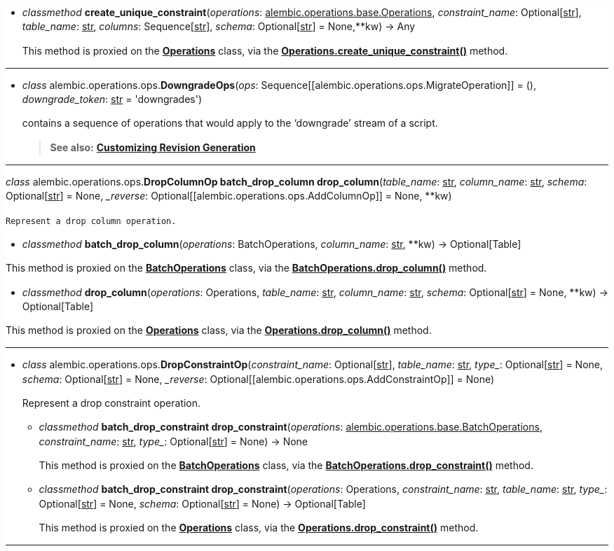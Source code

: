   * *classmethod* **create_unique_constraint**(*operations*:  [alembic.operations.base.Operations], *constraint_name*:  Optional\[[str]\], *table_name*:  [str], *columns*:  Sequence\[[str]\], *schema*:  Optional\[[str]\] = None,\*\*kw) → Any

    This method is proxied on the **[Operations]** class, via the **[Operations.create_unique_constraint()]** method.

----

[Customizing Revision Generation]: ../en/autogenerate.html#customizing-revision

* *class* alembic.operations.ops.**DowngradeOps**(*ops*:  Sequence\[[alembic.operations.ops.MigrateOperation]\] = (), *downgrade_token*:  [str] = 'downgrades')

    contains a sequence of operations that would apply to the ‘downgrade’ stream of a script.

    > **See also:** **[Customizing Revision Generation]**

----

[str]: https://docs.python.org/3/library/stdtypes.html#str
[BatchOperations]: ../en/../ops.html#alembic.operations.BatchOperations
[BatchOperations.drop_column()]: ../en/../ops.html#alembic.operations.BatchOperations.drop_column
[Operations]: ../en/../ops.html#alembic.operations.Operations
[Operations.drop_column()]: ../en/../ops.html#alembic.operations.Operations.drop_column

*class* alembic.operations.ops.**DropColumnOp batch_drop_column drop_column**(*table_name*:  [str], *column_name*:  [str], *schema*:  Optional\[[str]\] = None, *_reverse*:  Optional\[[alembic.operations.ops.AddColumnOp]\] = None, \*\*kw)

    Represent a drop column operation.

* *classmethod* **batch_drop_column**(*operations*:  BatchOperations, *column_name*:  [str], \*\*kw) → Optional\[Table\]

This method is proxied on the **[BatchOperations]** class, via the **[BatchOperations.drop_column()]** method.

* *classmethod* **drop_column**(*operations*:  Operations, *table_name*:  [str], *column_name*:  [str], *schema*:  Optional\[[str]\] = None, \*\*kw) → Optional\[Table\]

This method is proxied on the **[Operations]** class, via the **[Operations.drop_column()]** method.

----

[alembic.operations.base.BatchOperations]: ../en/../ops.html#alembic.operations.BatchOperations
[str]: https://docs.python.org/3/library/stdtypes.html#str
[BatchOperations]: ../en/../ops.html#alembic.operations.BatchOperations
[BatchOperations.drop_constraint()]: ../en/../ops.html#alembic.operations.BatchOperations.drop_constraint
[Operations]: ../en/../ops.html#alembic.operations.Operations
[Operations.drop_constraint()]: ../en/../ops.html#alembic.operations.Operations.drop_constraint

* *class* alembic.operations.ops.**DropConstraintOp**(*constraint_name*:  Optional\[[str]\], *table_name*:  [str], *type_*:  Optional\[[str]\] = None, *schema*:  Optional\[[str]\] = None, *_reverse*:  Optional\[[alembic.operations.ops.AddConstraintOp]\] = None)

    Represent a drop constraint operation.

  * *classmethod* **batch_drop_constraint drop_constraint**(*operations*:  [alembic.operations.base.BatchOperations], *constraint_name*:  [str], *type_*:  Optional\[[str]\] = None) → None

    This method is proxied on the **[BatchOperations]** class, via the **[BatchOperations.drop_constraint()]** method.

  * *classmethod* **batch_drop_constraint drop_constraint**(*operations*:  Operations, *constraint_name*:  [str], *table_name*:  [str], *type_*:  Optional\[[str]\] = None, *schema*:  Optional\[[str]\] = None) → Optional\[Table\]

    This method is proxied on the **[Operations]** class, via the **[Operations.drop_constraint()]** method.

----


[MigrateOperation]: #alembic.operations.ops.MigrateOperation
[Operations.register_operation()]: ../en/../ops.html#alembic.operations.Operations.register_operation
[Operation Plugins]: #operation-plugins
[Operations.add_column()]: ../en/../ops.html#alembic.operations.Operations.add_column
[BatchOperations.add_column()]: ../en/../ops.html#alembic.operations.BatchOperations.add_column
[alembic.operations.base.Operations]: ../en/../ops.html#alembic.operations.Operations
[bool]: https://docs.python.org/3/library/functions.html#bool
[None]: https://docs.python.org/3/library/constants.html#None
[Operations.alter_column()]: ../en/../ops.html#alembic.operations.Operations.alter_column
[BatchOperations.alter_column()]: ../en/../ops.html#alembic.operations.BatchOperations.alter_column
[alembic.operations.base.Operations]: ../en/../ops.html#alembic.operations.Operations
[dict]: https://docs.python.org/3/library/stdtypes.html#dict
[bool]: https://docs.python.org/3/library/functions.html#bool
[Operations.bulk_insert()]: ../en/../ops.html#alembic.operations.Operations.bulk_insert
[BatchOperations.create_check_constraint()]: ../en/../ops.html#alembic.operations.BatchOperations.create_check_constraint
[Operations.create_check_constraint()]: ../en/../ops.html#alembic.operations.Operations.create_check_constraint
[None]: https://docs.python.org/3/library/constants.html#None
[bool]: https://docs.python.org/3/library/functions.html#bool
[BatchOperations.create_foreign_key()]: ../en/../ops.html#alembic.operations.BatchOperations.create_foreign_key
[Operations.create_foreign_key()]: ../en/../ops.html#alembic.operations.Operations.create_foreign_key
[alembic.operations.base.Operations]: ../en/../ops.html#alembic.operations.Operations
[bool]: https://docs.python.org/3/library/functions.html#bool
[BatchOperations.create_index()]: ../en/../ops.html#alembic.operations.BatchOperations.create_index
[Operations.create_index()]: ../en/../ops.html#alembic.operations.Operations.create_index
[BatchOperations.create_primary_key()]: ../en/../ops.html#alembic.operations.BatchOperations.create_primary_key
[Operations.create_primary_key()]: ../en/../ops.html#alembic.operations.Operations.create_primary_key
[None]: https://docs.python.org/3/library/constants.html#None
[BatchOperations.create_table_comment()]: ../en/../ops.html#alembic.operations.BatchOperations.create_table_comment
[Operations.create_table_comment()]: ../en/../ops.html#alembic.operations.Operations.create_table_comment
[Operations.create_table()]: ../en/../ops.html#alembic.operations.Operations.create_table
[alembic.operations.base.Operations]: ../en/../ops.html#alembic.operations.Operations
[BatchOperations.create_unique_constraint()]: ../en/../ops.html#alembic.operations.BatchOperations.create_unique_constraint
[Operations.create_unique_constraint()]: ../en/../ops.html#alembic.operations.Operations.create_unique_constraint
[BatchOperations.drop_index()]: ../en/../ops.html#alembic.operations.BatchOperations.drop_index
[Operations.drop_index()]: ../en/../ops.html#alembic.operations.Operations.drop_index
[BatchOperations.drop_table_comment()]: ../en/../ops.html#alembic.operations.BatchOperations.drop_table_comment
[Operations.drop_table_comment()]: ../en/../ops.html#alembic.operations.Operations.drop_table_comment
[alembic.operations.base.Operations]: ../en/../ops.html#alembic.operations.Operations
[Operations.drop_table()]: ../en/../ops.html#alembic.operations.Operations.drop_table
[alembic.operations.base.Operations]: ../en/../ops.html#alembic.operations.Operations
[None]: https://docs.python.org/3/library/constants.html#None
[Operations.execute()]: ../en/../ops.html#alembic.operations.Operations.execute
[Built-in Operation Objects]: #operation-objects
[Operation Plugins]: #operation-plugins
[MigrateOperation]: #alembic.operations.ops.MigrateOperation
[MigrationScript]: #MigrationScript
[UpgradeOps]: #alembic.operations.ops.UpgradeOps
[DowngradeOps]: #alembic.operations.ops.DowngradeOps
[MigrationScript.downgrade_ops_list]: #alembic.operations.ops.MigrationScript.downgrade_ops_list
[MigrationScript.downgrade_ops]: #alembic.operations.ops.MigrationScript.downgrade_ops
[MigrationScript.upgrade_ops_list]: #alembic.operations.ops.MigrationScript.upgrade_ops_list
[MigrationScript.upgrade_ops]: #alembic.operations.ops.MigrationScript.upgrade_ops
[Operations.rename_table()]: ../en/../ops.html#alembic.operations.Operations.rename_table